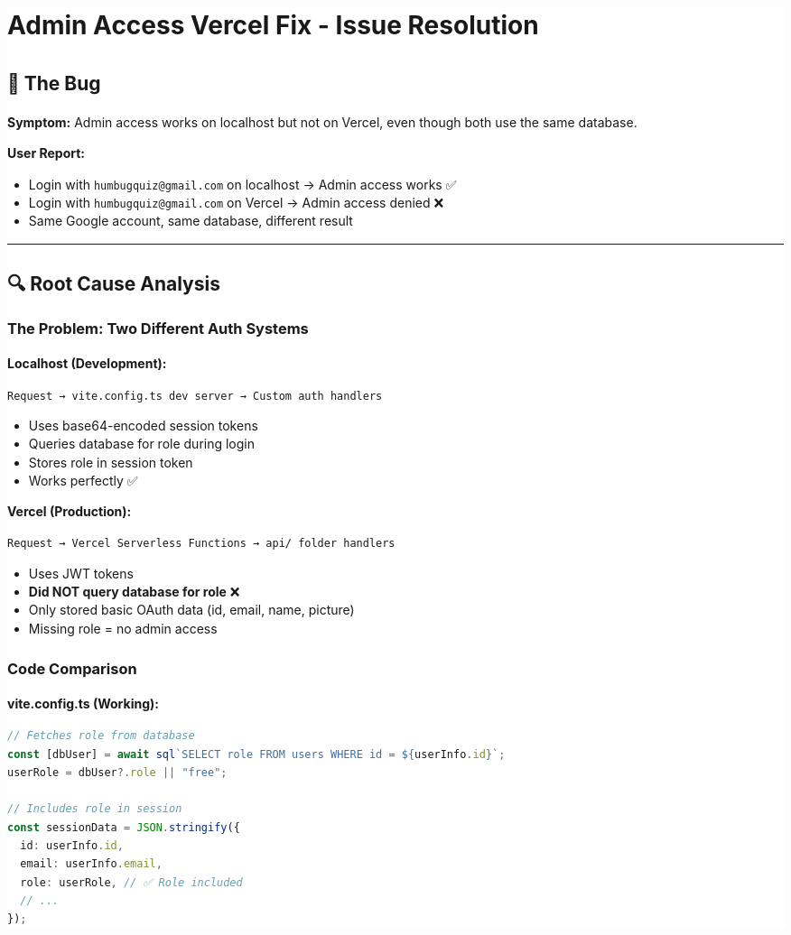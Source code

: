 # Admin Access Vercel Fix - Issue Resolution

## 🐛 The Bug

**Symptom:** Admin access works on localhost but not on Vercel, even though both use the same database.

**User Report:**

- Login with `humbugquiz@gmail.com` on localhost → Admin access works ✅
- Login with `humbugquiz@gmail.com` on Vercel → Admin access denied ❌
- Same Google account, same database, different result

---

## 🔍 Root Cause Analysis

### The Problem: Two Different Auth Systems

**Localhost (Development):**

```
Request → vite.config.ts dev server → Custom auth handlers
```

- Uses base64-encoded session tokens
- Queries database for role during login
- Stores role in session token
- Works perfectly ✅

**Vercel (Production):**

```
Request → Vercel Serverless Functions → api/ folder handlers
```

- Uses JWT tokens
- **Did NOT query database for role** ❌
- Only stored basic OAuth data (id, email, name, picture)
- Missing role = no admin access

### Code Comparison

**vite.config.ts (Working):**

```typescript
// Fetches role from database
const [dbUser] = await sql`SELECT role FROM users WHERE id = ${userInfo.id}`;
userRole = dbUser?.role || "free";

// Includes role in session
const sessionData = JSON.stringify({
  id: userInfo.id,
  email: userInfo.email,
  role: userRole, // ✅ Role included
  // ...
});
```

